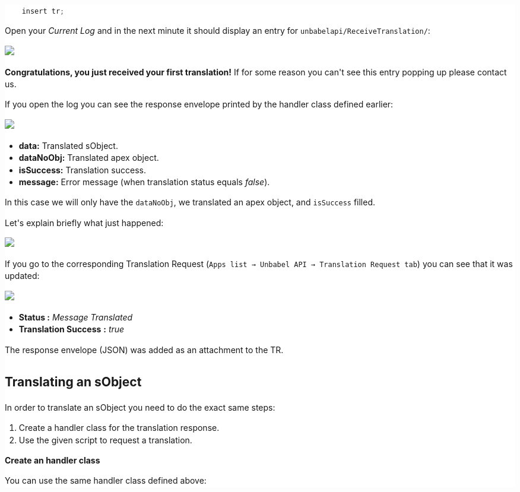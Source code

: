 ``` java
    insert tr;
```



Open your *Current Log*  and in the next minute it should display an entry for `unbabelapi/ReceiveTranslation/`:


![](https://d2mxuefqeaa7sj.cloudfront.net/s_EADFCE97B2B10DD53B61CDA2EAAF136250FEB0522C9C1CF6749777C597ECA078_1540923957579_Screenshot+2018-10-30+at+18.25.32.png)


**Congratulations, you just received your first translation!** 
If for some reason you can't see this entry popping up please contact us.

If you open the log you can see the response envelope printed by the handler class defined earlier:


![](https://d2mxuefqeaa7sj.cloudfront.net/s_EADFCE97B2B10DD53B61CDA2EAAF136250FEB0522C9C1CF6749777C597ECA078_1540925044635_Screenshot+2018-10-30+at+18.43.14.png)


* **data:**  Translated sObject.
* **dataNoObj:** Translated apex object.
* **isSuccess:** Translation success.
* **message:**  Error message (when translation status equals *false*).


In this case we will only have the `dataNoObj`, we translated an apex object, and `isSuccess` filled.

Let's explain briefly what just happened:

![](https://d2mxuefqeaa7sj.cloudfront.net/s_EADFCE97B2B10DD53B61CDA2EAAF136250FEB0522C9C1CF6749777C597ECA078_1540835452672_image.png)


If you go to the corresponding Translation Request (`Apps list → Unbabel API → Translation Request tab`) you can see that it was updated:


![](https://d2mxuefqeaa7sj.cloudfront.net/s_EADFCE97B2B10DD53B61CDA2EAAF136250FEB0522C9C1CF6749777C597ECA078_1540924635266_Screenshot+2018-10-30+at+18.36.54.png)


* **Status :** *Message Translated*
* **Translation Success** **:** *true*

The response envelope (JSON) was added as an attachment to the TR.  



## Translating an sObject

In order to translate an sObject you need to do the exact same steps:

1. Create a handler class for the translation response.
2. Use the given script to request a translation.

**Create an handler class**

You can use the same handler class defined above:

